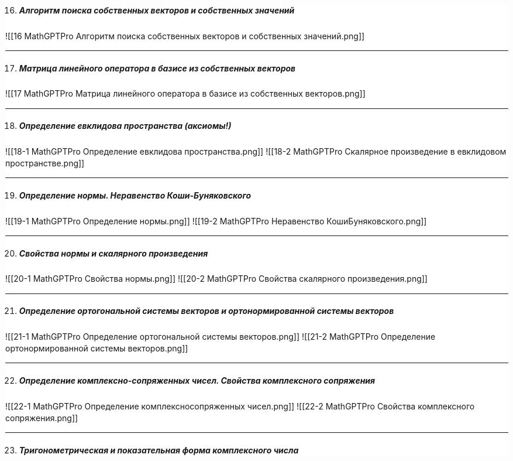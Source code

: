16) ##### Алгоритм поиска собственных векторов и собственных значений

![[16 MathGPTPro Алгоритм поиска собственных векторов и собственных значений.png]]

---


17) ##### Матрица линейного оператора в базисе из собственных векторов

![[17 MathGPTPro Матрица линейного оператора в базисе из собственных векторов.png]]

---


18) ##### Определение евклидова пространства (аксиомы!)

![[18-1 MathGPTPro Определение евклидова пространства.png]]
![[18-2 MathGPTPro Скалярное произведение в евклидовом пространстве.png]]

---


19) ##### Определение нормы. Неравенство Коши-Буняковского

![[19-1 MathGPTPro Определение нормы.png]]
![[19-2 MathGPTPro Неравенство КошиБуняковского.png]]

---


20) ##### Свойства нормы и скалярного произведения

![[20-1 MathGPTPro Свойства нормы.png]]
![[20-2 MathGPTPro Свойства скалярного произведения.png]]

---


21) ##### Определение ортогональной системы векторов и ортонормированной системы векторов

![[21-1 MathGPTPro Определение ортогональной системы векторов.png]]
![[21-2 MathGPTPro Определение ортонормированной системы векторов.png]]

---


22) ##### Определение комплексно-сопряженных чисел. Свойства комплексного сопряжения

![[22-1 MathGPTPro Определение комплексносопряженных чисел.png]]
![[22-2 MathGPTPro Свойства комплексного сопряжения.png]]

---


23) ##### Тригонометрическая и показательная форма комплексного числа
